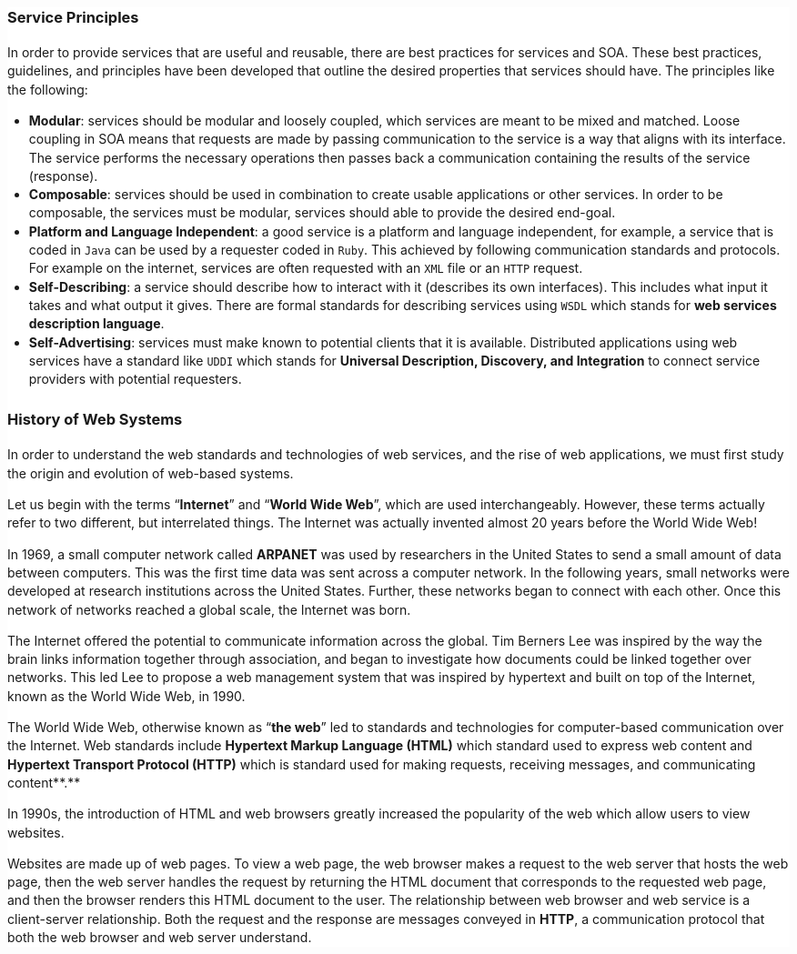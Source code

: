 ### Service Principles

In order to provide services that are useful and reusable, there are best practices for services and SOA. These best practices, guidelines, and principles have been developed that outline the desired properties that services should have. The principles like the following:

* **Modular**: services should be modular and loosely coupled, which services are meant to be mixed and matched. Loose coupling in SOA means that requests are made by passing communication to the service is a way that aligns with its interface. The service performs the necessary operations then passes back a communication containing the results of the service (response).
* **Composable**: services should be used in combination to create usable applications or other services. In order to be composable, the services must be modular, services should able to provide the desired end-goal.
* **Platform and Language Independent**: a good service is a platform and language independent, for example, a service that is coded in `Java` can be used by a requester coded in `Ruby`. This achieved by following communication standards and protocols. For example on the internet, services are often requested with an `XML` file or an `HTTP` request.
* **Self-Describing**: a service should describe how to interact with it (describes its own interfaces). This includes what input it takes and what output it gives. There are formal standards for describing services using `WSDL` which stands for **web services description language**.
* **Self-Advertising**: services must make known to potential clients that it is available. Distributed applications using web services have a standard like `UDDI` which stands for **Universal Description, Discovery, and Integration** to connect service providers with potential requesters.

### History of Web Systems

In order to understand the web standards and technologies of web services, and the rise of web applications, we must first study the origin and evolution of web-based systems.

Let us begin with the terms “**Internet**” and “**World Wide Web**”, which are used interchangeably. However, these terms actually refer to two different, but interrelated things. The Internet was actually invented almost 20 years before the World Wide Web!

In 1969, a small computer network called **ARPANET** was used by researchers in the United States to send a small amount of data between computers. This was the first time data was sent across a computer network. In the following years, small networks were developed at research institutions across the United States. Further, these networks began to connect with each other. Once this network of networks reached a global scale, the Internet was born.

The Internet offered the potential to communicate information across the global. Tim Berners Lee was inspired by the way the brain links information together through association, and began to investigate how documents could be linked together over networks. This led Lee to propose a web management system that was inspired by hypertext and built on top of the Internet, known as the World Wide Web, in 1990.

The World Wide Web, otherwise known as “**the web**” led to standards and technologies for computer-based communication over the Internet. Web standards include **Hypertext Markup Language (HTML)** which standard used to express web content and **Hypertext Transport Protocol (HTTP)** which is standard used for making requests, receiving messages, and communicating content**.**

In 1990s, the introduction of HTML and web browsers greatly increased the popularity of the web which allow users to view websites.

Websites are made up of web pages. To view a web page, the web browser makes a request to the web server that hosts the web page, then the web server handles the request by returning the HTML document that corresponds to the requested web page, and then the browser renders this HTML document to the user. The relationship between web browser and web service is a client-server relationship. Both the request and the response are messages conveyed in **HTTP**, a communication protocol that both the web browser and web server understand.
